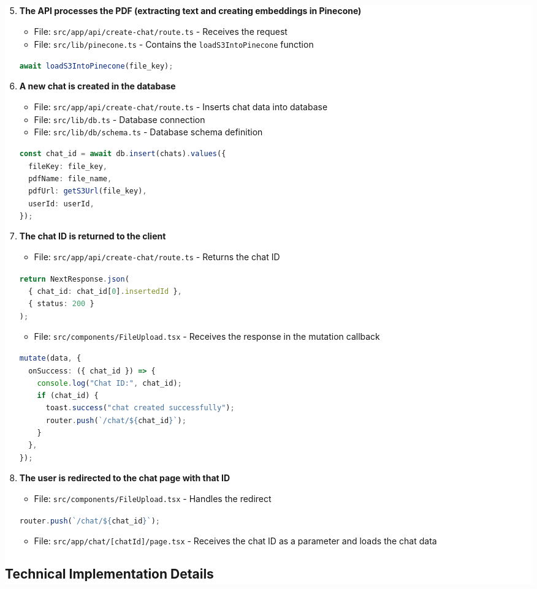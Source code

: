 5. **The API processes the PDF (extracting text and creating embeddings in Pinecone)**

   - File: `src/app/api/create-chat/route.ts` - Receives the request
   - File: `src/lib/pinecone.ts` - Contains the `loadS3IntoPinecone` function

   ```typescript
   await loadS3IntoPinecone(file_key);
   ```

6. **A new chat is created in the database**

   - File: `src/app/api/create-chat/route.ts` - Inserts chat data into database
   - File: `src/lib/db.ts` - Database connection
   - File: `src/lib/db/schema.ts` - Database schema definition

   ```typescript
   const chat_id = await db.insert(chats).values({
     fileKey: file_key,
     pdfName: file_name,
     pdfUrl: getS3Url(file_key),
     userId: userId,
   });
   ```

7. **The chat ID is returned to the client**

   - File: `src/app/api/create-chat/route.ts` - Returns the chat ID

   ```typescript
   return NextResponse.json(
     { chat_id: chat_id[0].insertedId },
     { status: 200 }
   );
   ```

   - File: `src/components/FileUpload.tsx` - Receives the response in the mutation callback

   ```typescript
   mutate(data, {
     onSuccess: ({ chat_id }) => {
       console.log("Chat ID:", chat_id);
       if (chat_id) {
         toast.success("chat created successfully");
         router.push(`/chat/${chat_id}`);
       }
     },
   });
   ```

8. **The user is redirected to the chat page with that ID**
   - File: `src/components/FileUpload.tsx` - Handles the redirect
   ```typescript
   router.push(`/chat/${chat_id}`);
   ```
   - File: `src/app/chat/[chatId]/page.tsx` - Receives the chat ID as a parameter and loads the chat data

## Technical Implementation Details

